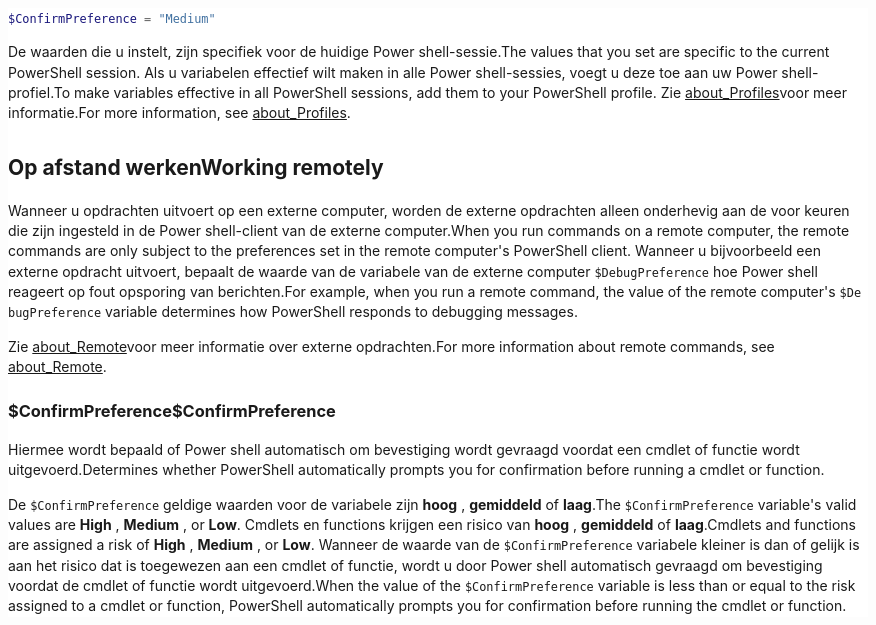 ```powershell
$ConfirmPreference = "Medium"
```

<span data-ttu-id="3f6f6-155">De waarden die u instelt, zijn specifiek voor de huidige Power shell-sessie.</span><span class="sxs-lookup"><span data-stu-id="3f6f6-155">The values that you set are specific to the current PowerShell session.</span></span> <span data-ttu-id="3f6f6-156">Als u variabelen effectief wilt maken in alle Power shell-sessies, voegt u deze toe aan uw Power shell-profiel.</span><span class="sxs-lookup"><span data-stu-id="3f6f6-156">To make variables effective in all PowerShell sessions, add them to your PowerShell profile.</span></span> <span data-ttu-id="3f6f6-157">Zie [about_Profiles](about_Profiles.md)voor meer informatie.</span><span class="sxs-lookup"><span data-stu-id="3f6f6-157">For more information, see [about_Profiles](about_Profiles.md).</span></span>

## <a name="working-remotely"></a><span data-ttu-id="3f6f6-158">Op afstand werken</span><span class="sxs-lookup"><span data-stu-id="3f6f6-158">Working remotely</span></span>

<span data-ttu-id="3f6f6-159">Wanneer u opdrachten uitvoert op een externe computer, worden de externe opdrachten alleen onderhevig aan de voor keuren die zijn ingesteld in de Power shell-client van de externe computer.</span><span class="sxs-lookup"><span data-stu-id="3f6f6-159">When you run commands on a remote computer, the remote commands are only subject to the preferences set in the remote computer's PowerShell client.</span></span> <span data-ttu-id="3f6f6-160">Wanneer u bijvoorbeeld een externe opdracht uitvoert, bepaalt de waarde van de variabele van de externe computer `$DebugPreference` hoe Power shell reageert op fout opsporing van berichten.</span><span class="sxs-lookup"><span data-stu-id="3f6f6-160">For example, when you run a remote command, the value of the remote computer's `$DebugPreference` variable determines how PowerShell responds to debugging messages.</span></span>

<span data-ttu-id="3f6f6-161">Zie [about_Remote](about_Remote.md)voor meer informatie over externe opdrachten.</span><span class="sxs-lookup"><span data-stu-id="3f6f6-161">For more information about remote commands, see [about_Remote](about_Remote.md).</span></span>

### <a name="confirmpreference"></a><span data-ttu-id="3f6f6-162">\$ConfirmPreference</span><span class="sxs-lookup"><span data-stu-id="3f6f6-162">\$ConfirmPreference</span></span>

<span data-ttu-id="3f6f6-163">Hiermee wordt bepaald of Power shell automatisch om bevestiging wordt gevraagd voordat een cmdlet of functie wordt uitgevoerd.</span><span class="sxs-lookup"><span data-stu-id="3f6f6-163">Determines whether PowerShell automatically prompts you for confirmation before running a cmdlet or function.</span></span>

<span data-ttu-id="3f6f6-164">De `$ConfirmPreference` geldige waarden voor de variabele zijn **hoog** , **gemiddeld** of **laag**.</span><span class="sxs-lookup"><span data-stu-id="3f6f6-164">The `$ConfirmPreference` variable's valid values are **High** , **Medium** , or **Low**.</span></span> <span data-ttu-id="3f6f6-165">Cmdlets en functions krijgen een risico van **hoog** , **gemiddeld** of **laag**.</span><span class="sxs-lookup"><span data-stu-id="3f6f6-165">Cmdlets and functions are assigned a risk of **High** , **Medium** , or **Low**.</span></span> <span data-ttu-id="3f6f6-166">Wanneer de waarde van de `$ConfirmPreference` variabele kleiner is dan of gelijk is aan het risico dat is toegewezen aan een cmdlet of functie, wordt u door Power shell automatisch gevraagd om bevestiging voordat de cmdlet of functie wordt uitgevoerd.</span><span class="sxs-lookup"><span data-stu-id="3f6f6-166">When the value of the `$ConfirmPreference` variable is less than or equal to the risk assigned to a cmdlet or function, PowerShell automatically prompts you for confirmation before running the cmdlet or function.</span></span>
